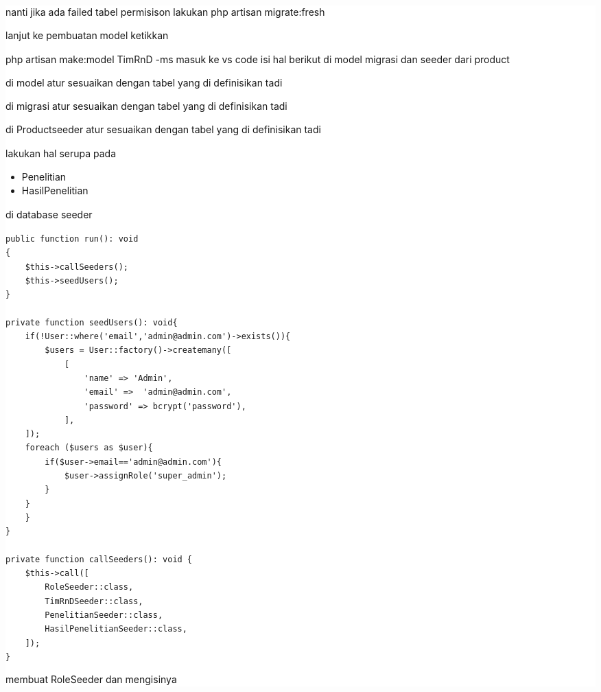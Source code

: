  nanti jika ada failed tabel permisison lakukan php artisan migrate:fresh

 lanjut ke pembuatan model ketikkan 

 php artisan make:model TimRnD -ms
 masuk ke vs code isi hal berikut di model migrasi dan seeder dari product

 di model 
  atur sesuaikan dengan tabel yang di definisikan tadi

di migrasi
 atur sesuaikan dengan tabel yang di definisikan tadi


di Productseeder
 atur sesuaikan dengan tabel yang di definisikan tadi


lakukan hal serupa pada
- Penelitian
- HasilPenelitian

di database seeder

    public function run(): void
    {
        $this->callSeeders();
        $this->seedUsers();
    }

    private function seedUsers(): void{
        if(!User::where('email','admin@admin.com')->exists()){
            $users = User::factory()->createmany([
                [
                    'name' => 'Admin',
                    'email' =>  'admin@admin.com',
                    'password' => bcrypt('password'),
                ],
        ]);
        foreach ($users as $user){
            if($user->email=='admin@admin.com'){
                $user->assignRole('super_admin');
            }
        }
        }
    }

    private function callSeeders(): void {
        $this->call([
            RoleSeeder::class,
            TimRnDSeeder::class,
            PenelitianSeeder::class,
            HasilPenelitianSeeder::class,
        ]);
    }

membuat RoleSeeder dan mengisinya 
